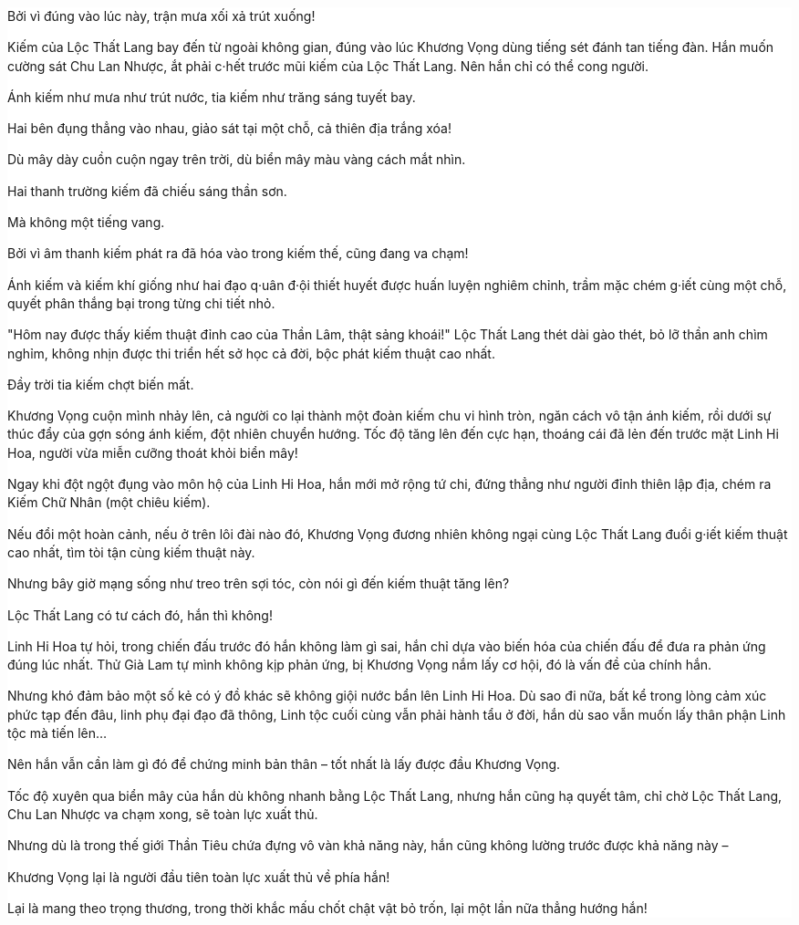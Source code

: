 Bởi vì đúng vào lúc này, trận mưa xối xả trút xuống!

Kiếm của Lộc Thất Lang bay đến từ ngoài không gian, đúng vào lúc Khương Vọng dùng tiếng sét đánh tan tiếng đàn. Hắn muốn cường sát Chu Lan Nhược, ắt phải c·hết trước mũi kiếm của Lộc Thất Lang. Nên hắn chỉ có thể cong người.

Ánh kiếm như mưa như trút nước, tia kiếm như trăng sáng tuyết bay.

Hai bên đụng thẳng vào nhau, giảo sát tại một chỗ, cả thiên địa trắng xóa!

Dù mây dày cuồn cuộn ngay trên trời, dù biển mây màu vàng cách mắt nhìn.

Hai thanh trường kiếm đã chiếu sáng thần sơn.

Mà không một tiếng vang.

Bởi vì âm thanh kiếm phát ra đã hóa vào trong kiếm thế, cũng đang va chạm!

Ánh kiếm và kiếm khí giống như hai đạo q·uân đ·ội thiết huyết được huấn luyện nghiêm chỉnh, trầm mặc chém g·iết cùng một chỗ, quyết phân thắng bại trong từng chi tiết nhỏ.

"Hôm nay được thấy kiếm thuật đỉnh cao của Thần Lâm, thật sảng khoái!" Lộc Thất Lang thét dài gào thét, bỏ lỡ thần anh chìm nghỉm, không nhịn được thi triển hết sở học cả đời, bộc phát kiếm thuật cao nhất.

Đầy trời tia kiếm chợt biến mất.

Khương Vọng cuộn mình nhảy lên, cả người co lại thành một đoàn kiếm chu vi hình tròn, ngăn cách vô tận ánh kiếm, rồi dưới sự thúc đẩy của gợn sóng ánh kiếm, đột nhiên chuyển hướng. Tốc độ tăng lên đến cực hạn, thoáng cái đã lẻn đến trước mặt Linh Hi Hoa, người vừa miễn cưỡng thoát khỏi biển mây!

Ngay khi đột ngột đụng vào môn hộ của Linh Hi Hoa, hắn mới mở rộng tứ chi, đứng thẳng như người đỉnh thiên lập địa, chém ra Kiếm Chữ Nhân (một chiêu kiếm).

Nếu đổi một hoàn cảnh, nếu ở trên lôi đài nào đó, Khương Vọng đương nhiên không ngại cùng Lộc Thất Lang đuổi g·iết kiếm thuật cao nhất, tìm tòi tận cùng kiếm thuật này.

Nhưng bây giờ mạng sống như treo trên sợi tóc, còn nói gì đến kiếm thuật tăng lên?

Lộc Thất Lang có tư cách đó, hắn thì không!

Linh Hi Hoa tự hỏi, trong chiến đấu trước đó hắn không làm gì sai, hắn chỉ dựa vào biến hóa của chiến đấu để đưa ra phản ứng đúng lúc nhất. Thử Già Lam tự mình không kịp phản ứng, bị Khương Vọng nắm lấy cơ hội, đó là vấn đề của chính hắn.

Nhưng khó đảm bảo một số kẻ có ý đồ khác sẽ không giội nước bẩn lên Linh Hi Hoa. Dù sao đi nữa, bất kể trong lòng cảm xúc phức tạp đến đâu, linh phụ đại đạo đã thông, Linh tộc cuối cùng vẫn phải hành tẩu ở đời, hắn dù sao vẫn muốn lấy thân phận Linh tộc mà tiến lên…

Nên hắn vẫn cần làm gì đó để chứng minh bản thân – tốt nhất là lấy được đầu Khương Vọng.

Tốc độ xuyên qua biển mây của hắn dù không nhanh bằng Lộc Thất Lang, nhưng hắn cũng hạ quyết tâm, chỉ chờ Lộc Thất Lang, Chu Lan Nhược va chạm xong, sẽ toàn lực xuất thủ.

Nhưng dù là trong thế giới Thần Tiêu chứa đựng vô vàn khả năng này, hắn cũng không lường trước được khả năng này –

Khương Vọng lại là người đầu tiên toàn lực xuất thủ về phía hắn!

Lại là mang theo trọng thương, trong thời khắc mấu chốt chật vật bỏ trốn, lại một lần nữa thẳng hướng hắn!
